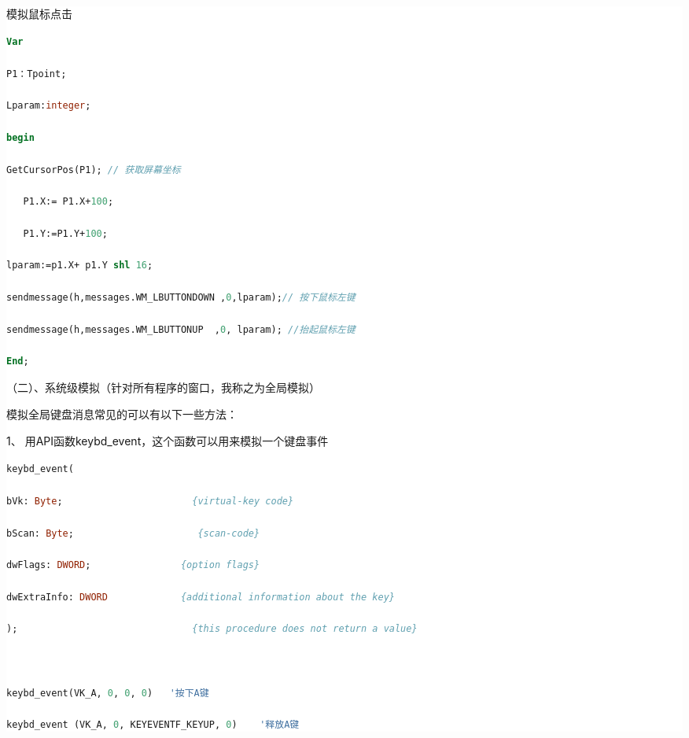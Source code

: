  

模拟鼠标点击

```pascal
Var

P1：Tpoint;

Lparam:integer;

begin

GetCursorPos(P1); // 获取屏幕坐标

   P1.X:= P1.X+100;

   P1.Y:=P1.Y+100;

lparam:=p1.X+ p1.Y shl 16;

sendmessage(h,messages.WM_LBUTTONDOWN ,0,lparam);// 按下鼠标左键

sendmessage(h,messages.WM_LBUTTONUP  ,0, lparam); //抬起鼠标左键

End;
```

 

（二）、系统级模拟（针对所有程序的窗口，我称之为全局模拟）

 

模拟全局键盘消息常见的可以有以下一些方法：

 

1、 用API函数keybd_event，这个函数可以用来模拟一个键盘事件

 

```pascal
keybd_event(

bVk: Byte;                       {virtual-key code}

bScan: Byte;                      {scan-code}

dwFlags: DWORD;                {option flags}

dwExtraInfo: DWORD             {additional information about the key}

);                               {this procedure does not return a value}

 

keybd_event(VK_A, 0, 0, 0)   '按下A键

keybd_event (VK_A, 0, KEYEVENTF_KEYUP, 0)    '释放A键
```
